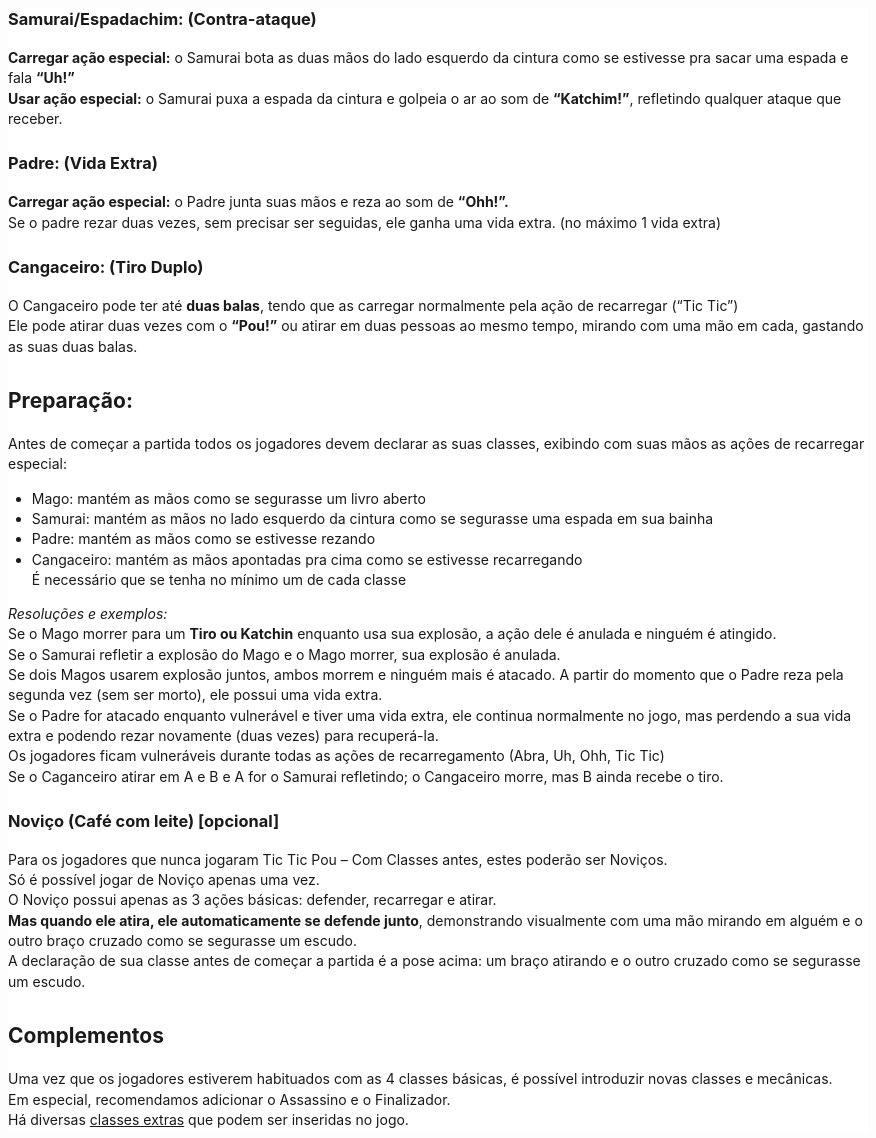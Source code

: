 ### Samurai/Espadachim: (Contra-ataque) 
**Carregar ação especial:** o Samurai bota as duas mãos do lado esquerdo da cintura como se estivesse pra sacar uma espada e fala **“Uh!”**  
**Usar ação especial:** o Samurai puxa a espada da cintura e golpeia o ar ao som de **“Katchim!”**, refletindo qualquer ataque que receber.  
 
### Padre: (Vida Extra)
**Carregar ação especial:** o Padre junta suas mãos e reza ao som de **“Ohh!”.**  
Se o padre rezar duas vezes, sem precisar ser seguidas, ele ganha uma vida extra. (no máximo 1 vida extra)  
 
### Cangaceiro: (Tiro Duplo)
O Cangaceiro pode ter até **duas balas**, tendo que as carregar normalmente pela ação de recarregar (“Tic Tic”)  
Ele pode atirar duas vezes com o **“Pou!”** ou atirar em duas pessoas ao mesmo tempo, mirando com uma mão em cada, gastando as suas duas balas.  
 
## Preparação: 
Antes de começar a partida todos os jogadores devem declarar as suas classes, exibindo com suas mãos as ações de recarregar especial:  
* Mago: mantém as mãos como se segurasse um livro aberto  
* Samurai: mantém as mãos no lado esquerdo da cintura como se segurasse uma espada em sua bainha  
* Padre: mantém as mãos como se estivesse rezando  
* Cangaceiro: mantém as mãos apontadas pra cima como se estivesse recarregando  
É necessário que se tenha no mínimo um de cada classe  

_Resoluções e exemplos:_  
Se o Mago morrer para um **Tiro ou Katchin** enquanto usa sua explosão, a ação dele é anulada e ninguém é atingido.  
Se o Samurai refletir a explosão do Mago e o Mago morrer, sua explosão é anulada.  
Se dois Magos usarem explosão juntos, ambos morrem e ninguém mais é atacado.
A partir do momento que o Padre reza pela segunda vez (sem ser morto), ele possui uma vida extra.  
Se o Padre for atacado enquanto vulnerável e tiver uma vida extra, ele continua normalmente no jogo, mas perdendo a sua vida extra e podendo rezar novamente (duas vezes) para recuperá-la.  
Os jogadores ficam vulneráveis durante todas as ações de recarregamento (Abra, Uh, Ohh, Tic Tic)  
Se o Caganceiro atirar em A e B e A for o Samurai refletindo; o Cangaceiro morre, mas B ainda recebe o tiro.  
 
### Noviço (Café com leite) [opcional]
Para os jogadores que nunca jogaram Tic Tic Pou – Com Classes antes, estes poderão ser Noviços.  
Só é possível jogar de Noviço apenas uma vez.  
O Noviço possui apenas as 3 ações básicas: defender, recarregar e atirar.  
**Mas quando ele atira, ele automaticamente se defende junto**, demonstrando visualmente com uma mão mirando em alguém e o outro braço cruzado como se segurasse um escudo.  
A declaração de sua classe antes de começar a partida é a pose acima: um braço atirando e o outro cruzado como se segurasse um escudo.  
 
## Complementos 
Uma vez que os jogadores estiverem habituados com as 4 classes básicas, é possível introduzir novas classes e mecânicas.  
Em especial, recomendamos adicionar o Assassino e o Finalizador.  
Há diversas [classes extras](https://github.com/Markkop/TicTicPou/tree/master/Classes) que podem ser inseridas no jogo.
 